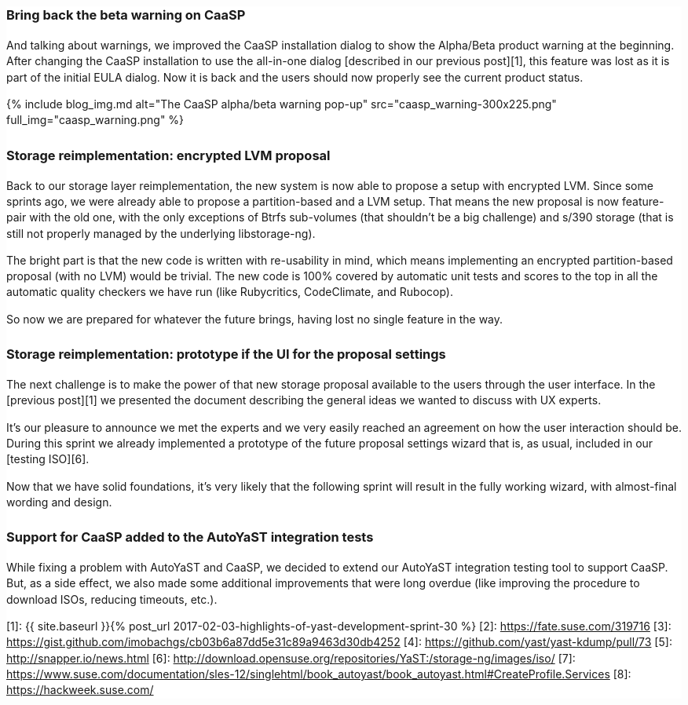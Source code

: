 ### Bring back the beta warning on CaaSP

And talking about warnings, we improved the CaaSP installation dialog to
show the Alpha/Beta product warning at the beginning. After changing the
CaaSP installation to use the all-in-one dialog [described in our
previous post][1], this feature was lost as it is part of the initial
EULA dialog. Now it is back and the users should now properly see the
current product status.

{% include blog_img.md alt="The CaaSP alpha/beta warning pop-up"
src="caasp_warning-300x225.png" full_img="caasp_warning.png" %}

### Storage reimplementation: encrypted LVM proposal

Back to our storage layer reimplementation, the new system is now able
to propose a setup with encrypted LVM. Since some sprints ago, we were
already able to propose a partition-based and a LVM setup. That means
the new proposal is now feature-pair with the old one, with the only
exceptions of Btrfs sub-volumes (that shouldn’t be a big challenge) and
s/390 storage (that is still not properly managed by the underlying
libstorage-ng).

The bright part is that the new code is written with re-usability in
mind, which means implementing an encrypted partition-based proposal
(with no LVM) would be trivial. The new code is 100% covered by
automatic unit tests and scores to the top in all the automatic quality
checkers we have run (like Rubycritics, CodeClimate, and Rubocop).

So now we are prepared for whatever the future brings, having lost no
single feature in the way.

### Storage reimplementation: prototype if the UI for the proposal settings

The next challenge is to make the power of that new storage proposal
available to the users through the user interface. In the [previous
post][1] we presented the document describing the general ideas we
wanted to discuss with UX experts.

It’s our pleasure to announce we met the experts and we very easily
reached an agreement on how the user interaction should be. During this
sprint we already implemented a prototype of the future proposal
settings wizard that is, as usual, included in our [testing ISO][6].

Now that we have solid foundations, it’s very likely that the following
sprint will result in the fully working wizard, with almost-final
wording and design.

### Support for CaaSP added to the AutoYaST integration tests

While fixing a problem with AutoYaST and CaaSP, we decided to extend our
AutoYaST integration testing tool to support CaaSP. But, as a side
effect, we also made some additional improvements that were long overdue
(like improving the procedure to download ISOs, reducing timeouts,
etc.).


[1]: {{ site.baseurl }}{% post_url 2017-02-03-highlights-of-yast-development-sprint-30 %}
[2]: https://fate.suse.com/319716
[3]: https://gist.github.com/imobachgs/cb03b6a87dd5e31c89a9463d30db4252
[4]: https://github.com/yast/yast-kdump/pull/73
[5]: http://snapper.io/news.html
[6]: http://download.opensuse.org/repositories/YaST:/storage-ng/images/iso/
[7]: https://www.suse.com/documentation/sles-12/singlehtml/book_autoyast/book_autoyast.html#CreateProfile.Services
[8]: https://hackweek.suse.com/
